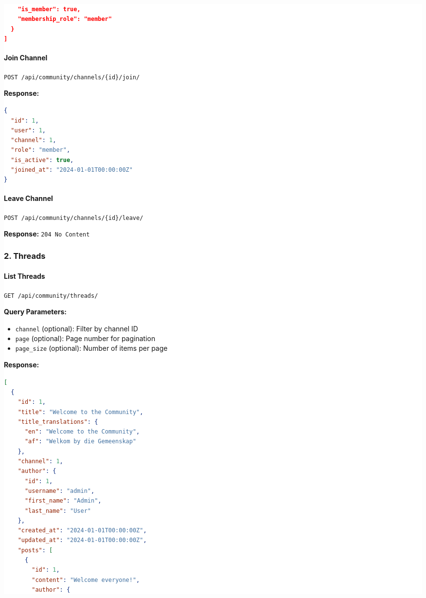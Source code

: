 ```json
    "is_member": true,
    "membership_role": "member"
  }
]
```

#### Join Channel
```http
POST /api/community/channels/{id}/join/
```

**Response:**
```json
{
  "id": 1,
  "user": 1,
  "channel": 1,
  "role": "member",
  "is_active": true,
  "joined_at": "2024-01-01T00:00:00Z"
}
```

#### Leave Channel
```http
POST /api/community/channels/{id}/leave/
```

**Response:** `204 No Content`

### 2. Threads

#### List Threads
```http
GET /api/community/threads/
```

**Query Parameters:**
- `channel` (optional): Filter by channel ID
- `page` (optional): Page number for pagination
- `page_size` (optional): Number of items per page

**Response:**
```json
[
  {
    "id": 1,
    "title": "Welcome to the Community",
    "title_translations": {
      "en": "Welcome to the Community",
      "af": "Welkom by die Gemeenskap"
    },
    "channel": 1,
    "author": {
      "id": 1,
      "username": "admin",
      "first_name": "Admin",
      "last_name": "User"
    },
    "created_at": "2024-01-01T00:00:00Z",
    "updated_at": "2024-01-01T00:00:00Z",
    "posts": [
      {
        "id": 1,
        "content": "Welcome everyone!",
        "author": {
```